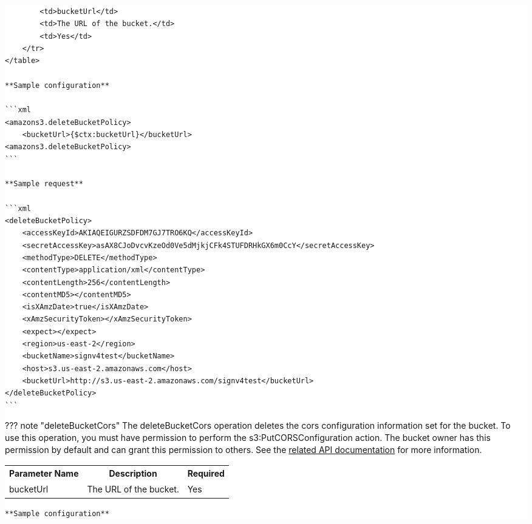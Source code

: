             <td>bucketUrl</td>
            <td>The URL of the bucket.</td>
            <td>Yes</td>
        </tr>
    </table>

    **Sample configuration**

    ```xml
    <amazons3.deleteBucketPolicy>
        <bucketUrl>{$ctx:bucketUrl}</bucketUrl>
    <amazons3.deleteBucketPolicy>
    ```
    
    **Sample request**

    ```xml
    <deleteBucketPolicy>
        <accessKeyId>AKIAQEIGURZSDFDM7GJ7TRO6KQ</accessKeyId>
        <secretAccessKey>asAX8CJoDvcvKzeOd0Ve5dMjkjCFk4STUFDRHkGX6m0CcY</secretAccessKey>
        <methodType>DELETE</methodType>
        <contentType>application/xml</contentType>
        <contentLength>256</contentLength>
        <contentMD5></contentMD5>
        <isXAmzDate>true</isXAmzDate>
        <xAmzSecurityToken></xAmzSecurityToken>
        <expect></expect>
        <region>us-east-2</region>
        <bucketName>signv4test</bucketName>
        <host>s3.us-east-2.amazonaws.com</host>
        <bucketUrl>http://s3.us-east-2.amazonaws.com/signv4test</bucketUrl>
    </deleteBucketPolicy>
    ```

??? note "deleteBucketCors"
    The deleteBucketCors operation deletes the cors configuration information set for the bucket. To use this operation, you must have permission to perform the s3:PutCORSConfiguration action. The bucket owner has this permission by default and can grant this permission to others. See the [related API documentation](http://docs.aws.amazon.com/AmazonS3/latest/API/RESTBucketDELETEcors.html) for more information.
    <table>
        <tr>
            <th>Parameter Name</th>
            <th>Description</th>
            <th>Required</th>
        </tr>
        <tr>
            <td>bucketUrl</td>
            <td>The URL of the bucket.</td>
            <td>Yes</td>
        </tr>
    </table>

    **Sample configuration**
